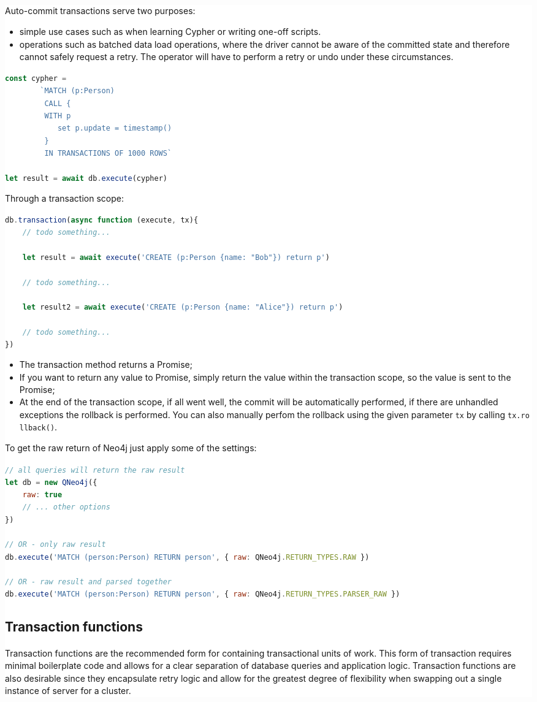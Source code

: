 Auto-commit transactions serve two purposes:
 - simple use cases such as when learning Cypher or writing one-off scripts.
 - operations such as batched data load operations, where the driver cannot be aware of the committed state and therefore cannot safely request a retry. The operator will have to perform a retry or undo under these circumstances.
```javascript
const cypher = 
        `MATCH (p:Person)
         CALL {
         WITH p
            set p.update = timestamp()
         }
         IN TRANSACTIONS OF 1000 ROWS`

let result = await db.execute(cypher)
```

Through a transaction scope:
```javascript
db.transaction(async function (execute, tx){
    // todo something...
    
    let result = await execute('CREATE (p:Person {name: "Bob"}) return p')

    // todo something...

    let result2 = await execute('CREATE (p:Person {name: "Alice"}) return p')

    // todo something...
})
```
- The transaction method returns a Promise;
- If you want to return any value to Promise, simply return the value within the transaction scope, so the value is sent to the Promise;
- At the end of the transaction scope, if all went well, the commit will be automatically performed, if there are unhandled exceptions the rollback is performed. You can also manually perfom the rollback using the given parameter `tx` by calling `tx.rollback()`. 

To get the raw return of Neo4j just apply some of the settings:
```javascript
// all queries will return the raw result
let db = new QNeo4j({
    raw: true
    // ... other options
})

// OR - only raw result
db.execute('MATCH (person:Person) RETURN person', { raw: QNeo4j.RETURN_TYPES.RAW })

// OR - raw result and parsed together
db.execute('MATCH (person:Person) RETURN person', { raw: QNeo4j.RETURN_TYPES.PARSER_RAW })
```

## Transaction functions
Transaction functions are the recommended form for containing transactional units of work. This form of transaction requires minimal boilerplate code and allows for a clear separation of database queries and application logic. Transaction functions are also desirable since they encapsulate retry logic and allow for the greatest degree of flexibility when swapping out a single instance of server for a cluster.
